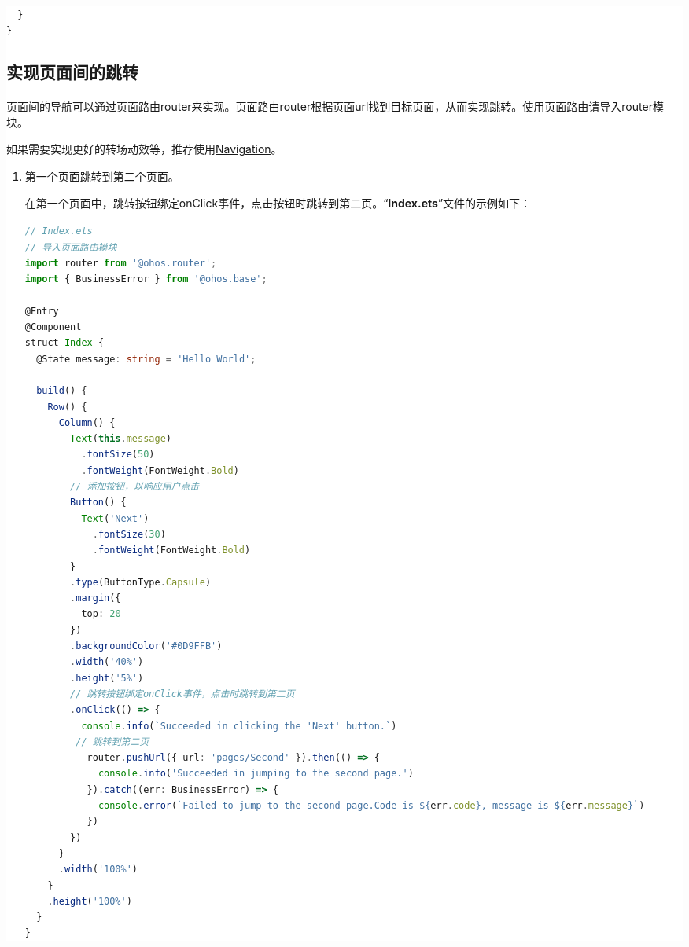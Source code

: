    ```ts
     }
   }
   ```


## 实现页面间的跳转

页面间的导航可以通过[页面路由router](../reference/apis-arkui/js-apis-router.md)来实现。页面路由router根据页面url找到目标页面，从而实现跳转。使用页面路由请导入router模块。

如果需要实现更好的转场动效等，推荐使用[Navigation](../ui/arkts-navigation-navigation.md)。

1. 第一个页面跳转到第二个页面。

   在第一个页面中，跳转按钮绑定onClick事件，点击按钮时跳转到第二页。“**Index.ets**”文件的示例如下：
   
   ```ts
   // Index.ets
   // 导入页面路由模块
   import router from '@ohos.router';
   import { BusinessError } from '@ohos.base';
   
   @Entry
   @Component
   struct Index {
     @State message: string = 'Hello World';
   
     build() {
       Row() {
         Column() {
           Text(this.message)
             .fontSize(50)
             .fontWeight(FontWeight.Bold)
           // 添加按钮，以响应用户点击
           Button() {
             Text('Next')
               .fontSize(30)
               .fontWeight(FontWeight.Bold)
           }
           .type(ButtonType.Capsule)
           .margin({
             top: 20
           })
           .backgroundColor('#0D9FFB')
           .width('40%')
           .height('5%')
           // 跳转按钮绑定onClick事件，点击时跳转到第二页
           .onClick(() => {
             console.info(`Succeeded in clicking the 'Next' button.`)
            // 跳转到第二页
              router.pushUrl({ url: 'pages/Second' }).then(() => {
                console.info('Succeeded in jumping to the second page.')
              }).catch((err: BusinessError) => {
                console.error(`Failed to jump to the second page.Code is ${err.code}, message is ${err.message}`)
              })
           })
         }
         .width('100%')
       }
       .height('100%')
     }
   }
   ```
